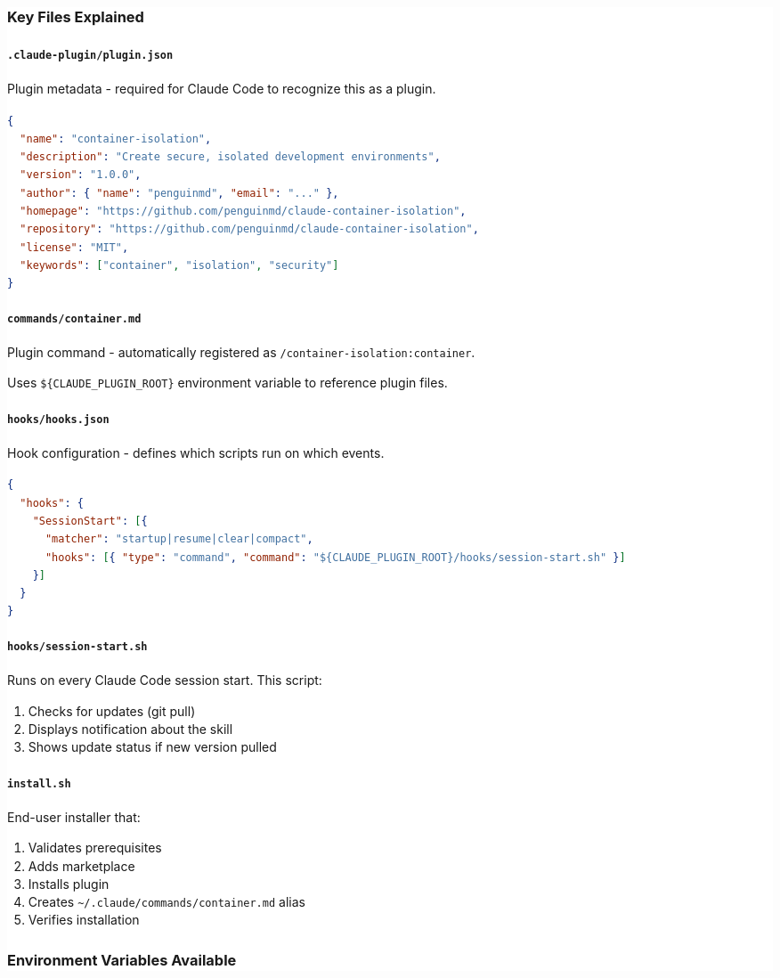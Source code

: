 ### Key Files Explained

#### `.claude-plugin/plugin.json`
Plugin metadata - required for Claude Code to recognize this as a plugin.

```json
{
  "name": "container-isolation",
  "description": "Create secure, isolated development environments",
  "version": "1.0.0",
  "author": { "name": "penguinmd", "email": "..." },
  "homepage": "https://github.com/penguinmd/claude-container-isolation",
  "repository": "https://github.com/penguinmd/claude-container-isolation",
  "license": "MIT",
  "keywords": ["container", "isolation", "security"]
}
```

#### `commands/container.md`
Plugin command - automatically registered as `/container-isolation:container`.

Uses `${CLAUDE_PLUGIN_ROOT}` environment variable to reference plugin files.

#### `hooks/hooks.json`
Hook configuration - defines which scripts run on which events.

```json
{
  "hooks": {
    "SessionStart": [{
      "matcher": "startup|resume|clear|compact",
      "hooks": [{ "type": "command", "command": "${CLAUDE_PLUGIN_ROOT}/hooks/session-start.sh" }]
    }]
  }
}
```

#### `hooks/session-start.sh`
Runs on every Claude Code session start. This script:
1. Checks for updates (git pull)
2. Displays notification about the skill
3. Shows update status if new version pulled

#### `install.sh`
End-user installer that:
1. Validates prerequisites
2. Adds marketplace
3. Installs plugin
4. Creates `~/.claude/commands/container.md` alias
5. Verifies installation

### Environment Variables Available
